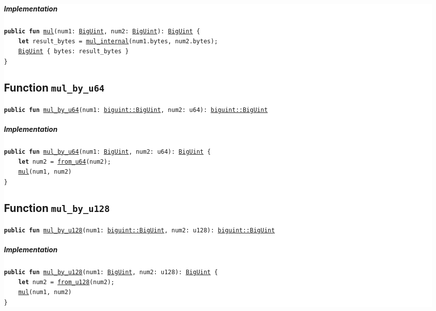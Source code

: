

##### Implementation


<pre><code><b>public</b> <b>fun</b> <a href="biguint.md#0x1_biguint_mul">mul</a>(num1: <a href="biguint.md#0x1_biguint_BigUint">BigUint</a>, num2: <a href="biguint.md#0x1_biguint_BigUint">BigUint</a>): <a href="biguint.md#0x1_biguint_BigUint">BigUint</a> {
    <b>let</b> result_bytes = <a href="biguint.md#0x1_biguint_mul_internal">mul_internal</a>(num1.bytes, num2.bytes);
    <a href="biguint.md#0x1_biguint_BigUint">BigUint</a> { bytes: result_bytes }
}
</code></pre>



<a id="0x1_biguint_mul_by_u64"></a>

## Function `mul_by_u64`



<pre><code><b>public</b> <b>fun</b> <a href="biguint.md#0x1_biguint_mul_by_u64">mul_by_u64</a>(num1: <a href="biguint.md#0x1_biguint_BigUint">biguint::BigUint</a>, num2: u64): <a href="biguint.md#0x1_biguint_BigUint">biguint::BigUint</a>
</code></pre>



##### Implementation


<pre><code><b>public</b> <b>fun</b> <a href="biguint.md#0x1_biguint_mul_by_u64">mul_by_u64</a>(num1: <a href="biguint.md#0x1_biguint_BigUint">BigUint</a>, num2: u64): <a href="biguint.md#0x1_biguint_BigUint">BigUint</a> {
    <b>let</b> num2 = <a href="biguint.md#0x1_biguint_from_u64">from_u64</a>(num2);
    <a href="biguint.md#0x1_biguint_mul">mul</a>(num1, num2)
}
</code></pre>



<a id="0x1_biguint_mul_by_u128"></a>

## Function `mul_by_u128`



<pre><code><b>public</b> <b>fun</b> <a href="biguint.md#0x1_biguint_mul_by_u128">mul_by_u128</a>(num1: <a href="biguint.md#0x1_biguint_BigUint">biguint::BigUint</a>, num2: u128): <a href="biguint.md#0x1_biguint_BigUint">biguint::BigUint</a>
</code></pre>



##### Implementation


<pre><code><b>public</b> <b>fun</b> <a href="biguint.md#0x1_biguint_mul_by_u128">mul_by_u128</a>(num1: <a href="biguint.md#0x1_biguint_BigUint">BigUint</a>, num2: u128): <a href="biguint.md#0x1_biguint_BigUint">BigUint</a> {
    <b>let</b> num2 = <a href="biguint.md#0x1_biguint_from_u128">from_u128</a>(num2);
    <a href="biguint.md#0x1_biguint_mul">mul</a>(num1, num2)
}
</code></pre>
